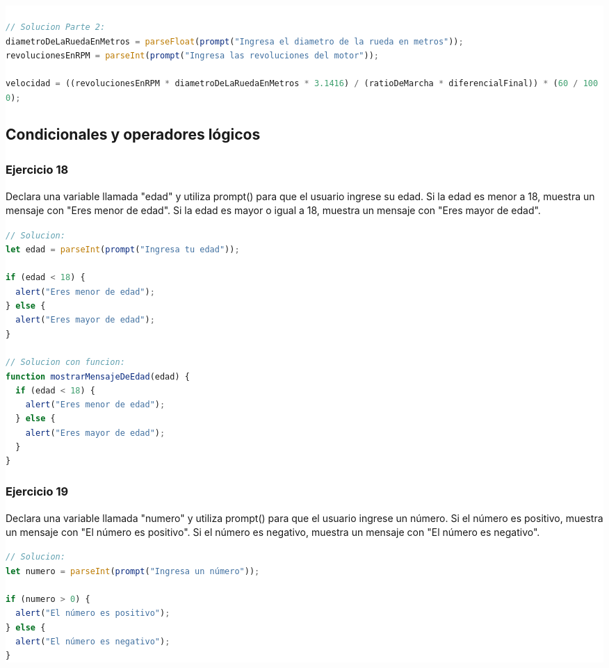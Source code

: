 ```js

// Solucion Parte 2:
diametroDeLaRuedaEnMetros = parseFloat(prompt("Ingresa el diametro de la rueda en metros"));
revolucionesEnRPM = parseInt(prompt("Ingresa las revoluciones del motor"));

velocidad = ((revolucionesEnRPM * diametroDeLaRuedaEnMetros * 3.1416) / (ratioDeMarcha * diferencialFinal)) * (60 / 1000);
```

## Condicionales y operadores lógicos

### Ejercicio 18

Declara una variable llamada "edad" y utiliza prompt() para que el usuario ingrese su edad.
Si la edad es menor a 18, muestra un mensaje con "Eres menor de edad".
Si la edad es mayor o igual a 18, muestra un mensaje con "Eres mayor de edad".
```js
// Solucion:
let edad = parseInt(prompt("Ingresa tu edad"));

if (edad < 18) {
  alert("Eres menor de edad");
} else {
  alert("Eres mayor de edad");
}

// Solucion con funcion:
function mostrarMensajeDeEdad(edad) {
  if (edad < 18) {
    alert("Eres menor de edad");
  } else {
    alert("Eres mayor de edad");
  }
}
```

### Ejercicio 19

Declara una variable llamada "numero" y utiliza prompt() para que el usuario ingrese un número.
Si el número es positivo, muestra un mensaje con "El número es positivo".
Si el número es negativo, muestra un mensaje con "El número es negativo".

```js
// Solucion:
let numero = parseInt(prompt("Ingresa un número"));

if (numero > 0) {
  alert("El número es positivo");
} else {
  alert("El número es negativo");
}
```
